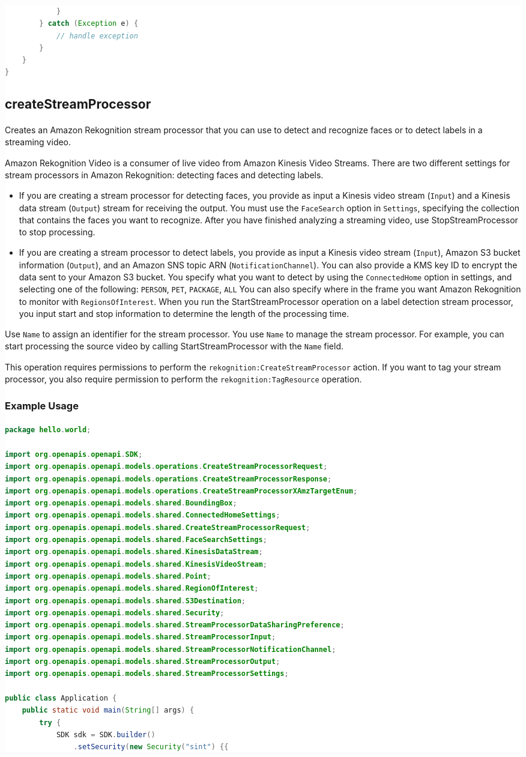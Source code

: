 ```java
            }
        } catch (Exception e) {
            // handle exception
        }
    }
}
```

## createStreamProcessor

<p>Creates an Amazon Rekognition stream processor that you can use to detect and recognize faces or to detect labels in a streaming video.</p> <p>Amazon Rekognition Video is a consumer of live video from Amazon Kinesis Video Streams. There are two different settings for stream processors in Amazon Rekognition: detecting faces and detecting labels.</p> <ul> <li> <p>If you are creating a stream processor for detecting faces, you provide as input a Kinesis video stream (<code>Input</code>) and a Kinesis data stream (<code>Output</code>) stream for receiving the output. You must use the <code>FaceSearch</code> option in <code>Settings</code>, specifying the collection that contains the faces you want to recognize. After you have finished analyzing a streaming video, use <a>StopStreamProcessor</a> to stop processing.</p> </li> <li> <p>If you are creating a stream processor to detect labels, you provide as input a Kinesis video stream (<code>Input</code>), Amazon S3 bucket information (<code>Output</code>), and an Amazon SNS topic ARN (<code>NotificationChannel</code>). You can also provide a KMS key ID to encrypt the data sent to your Amazon S3 bucket. You specify what you want to detect by using the <code>ConnectedHome</code> option in settings, and selecting one of the following: <code>PERSON</code>, <code>PET</code>, <code>PACKAGE</code>, <code>ALL</code> You can also specify where in the frame you want Amazon Rekognition to monitor with <code>RegionsOfInterest</code>. When you run the <a>StartStreamProcessor</a> operation on a label detection stream processor, you input start and stop information to determine the length of the processing time.</p> </li> </ul> <p> Use <code>Name</code> to assign an identifier for the stream processor. You use <code>Name</code> to manage the stream processor. For example, you can start processing the source video by calling <a>StartStreamProcessor</a> with the <code>Name</code> field. </p> <p>This operation requires permissions to perform the <code>rekognition:CreateStreamProcessor</code> action. If you want to tag your stream processor, you also require permission to perform the <code>rekognition:TagResource</code> operation.</p>

### Example Usage

```java
package hello.world;

import org.openapis.openapi.SDK;
import org.openapis.openapi.models.operations.CreateStreamProcessorRequest;
import org.openapis.openapi.models.operations.CreateStreamProcessorResponse;
import org.openapis.openapi.models.operations.CreateStreamProcessorXAmzTargetEnum;
import org.openapis.openapi.models.shared.BoundingBox;
import org.openapis.openapi.models.shared.ConnectedHomeSettings;
import org.openapis.openapi.models.shared.CreateStreamProcessorRequest;
import org.openapis.openapi.models.shared.FaceSearchSettings;
import org.openapis.openapi.models.shared.KinesisDataStream;
import org.openapis.openapi.models.shared.KinesisVideoStream;
import org.openapis.openapi.models.shared.Point;
import org.openapis.openapi.models.shared.RegionOfInterest;
import org.openapis.openapi.models.shared.S3Destination;
import org.openapis.openapi.models.shared.Security;
import org.openapis.openapi.models.shared.StreamProcessorDataSharingPreference;
import org.openapis.openapi.models.shared.StreamProcessorInput;
import org.openapis.openapi.models.shared.StreamProcessorNotificationChannel;
import org.openapis.openapi.models.shared.StreamProcessorOutput;
import org.openapis.openapi.models.shared.StreamProcessorSettings;

public class Application {
    public static void main(String[] args) {
        try {
            SDK sdk = SDK.builder()
                .setSecurity(new Security("sint") {{
```